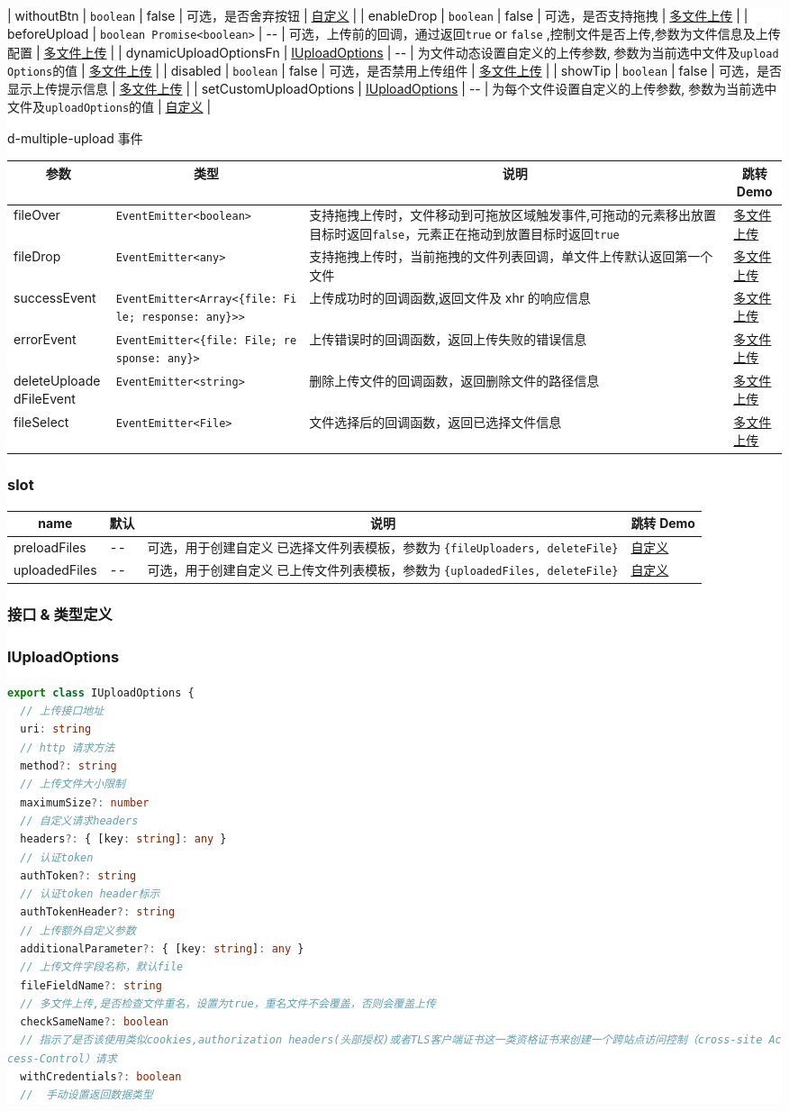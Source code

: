 | withoutBtn             | `boolean`                         | false          | 可选，是否舍弃按钮                                                                       | [自定义](#自定义)         |
| enableDrop             | `boolean`                         | false          | 可选，是否支持拖拽                                                                       | [多文件上传](#多文件上传) |
| beforeUpload           | `boolean Promise<boolean>`        | \--            | 可选，上传前的回调，通过返回`true` or `false` ,控制文件是否上传,参数为文件信息及上传配置 | [多文件上传](#多文件上传) |
| dynamicUploadOptionsFn | [IUploadOptions](#iuploadoptions) | \--            | 为文件动态设置自定义的上传参数, 参数为当前选中文件及`uploadOptions`的值                  | [多文件上传](#多文件上传) |
| disabled               | `boolean`                         | false          | 可选，是否禁用上传组件                                                                   | [多文件上传](#多文件上传) |
| showTip                | `boolean`                         | false          | 可选，是否显示上传提示信息                                                               | [多文件上传](#多文件上传) |
| setCustomUploadOptions | [IUploadOptions](#iuploadoptions) | --             | 为每个文件设置自定义的上传参数, 参数为当前选中文件及`uploadOptions`的值                  | [自定义](#自定义)         |

d-multiple-upload 事件

| 参数                    | 类型                                               | 说明                                                                                                                   | 跳转 Demo                 |
| ----------------------- | -------------------------------------------------- | ---------------------------------------------------------------------------------------------------------------------- | ------------------------- |
| fileOver                | `EventEmitter<boolean>`                            | 支持拖拽上传时，文件移动到可拖放区域触发事件,可拖动的元素移出放置目标时返回`false`，元素正在拖动到放置目标时返回`true` | [多文件上传](#多文件上传) |
| fileDrop                | `EventEmitter<any>`                                | 支持拖拽上传时，当前拖拽的文件列表回调，单文件上传默认返回第一个文件                                                   | [多文件上传](#多文件上传) |
| successEvent            | `EventEmitter<Array<{file: File; response: any}>>` | 上传成功时的回调函数,返回文件及 xhr 的响应信息                                                                         | [多文件上传](#多文件上传) |
| errorEvent              | `EventEmitter<{file: File; response: any}>`        | 上传错误时的回调函数，返回上传失败的错误信息                                                                           | [多文件上传](#多文件上传) |
| deleteUploadedFileEvent | `EventEmitter<string>`                             | 删除上传文件的回调函数，返回删除文件的路径信息                                                                         | [多文件上传](#多文件上传) |
| fileSelect              | `EventEmitter<File>`                               | 文件选择后的回调函数，返回已选择文件信息                                                                               | [多文件上传](#多文件上传) |

### slot

| name          | 默认 | 说明                                                                          | 跳转 Demo         |
| ------------- | ---- | ----------------------------------------------------------------------------- | ----------------- |
| preloadFiles  | --   | 可选，用于创建自定义 已选择文件列表模板，参数为 `{fileUploaders, deleteFile}` | [自定义](#自定义) |
| uploadedFiles | --   | 可选，用于创建自定义 已上传文件列表模板，参数为 `{uploadedFiles, deleteFile}` | [自定义](#自定义) |

### 接口 & 类型定义

### IUploadOptions

```typescript
export class IUploadOptions {
  // 上传接口地址
  uri: string
  // http 请求方法
  method?: string
  // 上传文件大小限制
  maximumSize?: number
  // 自定义请求headers
  headers?: { [key: string]: any }
  // 认证token
  authToken?: string
  // 认证token header标示
  authTokenHeader?: string
  // 上传额外自定义参数
  additionalParameter?: { [key: string]: any }
  // 上传文件字段名称，默认file
  fileFieldName?: string
  // 多文件上传,是否检查文件重名，设置为true，重名文件不会覆盖，否则会覆盖上传
  checkSameName?: boolean
  // 指示了是否该使用类似cookies,authorization headers(头部授权)或者TLS客户端证书这一类资格证书来创建一个跨站点访问控制（cross-site Access-Control）请求
  withCredentials?: boolean
  //  手动设置返回数据类型
```